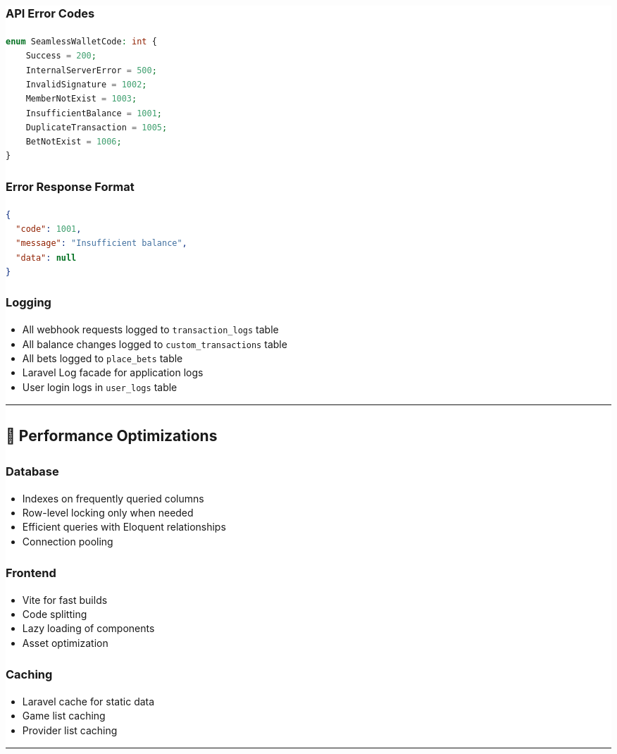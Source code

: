 ### API Error Codes
```php
enum SeamlessWalletCode: int {
    Success = 200;
    InternalServerError = 500;
    InvalidSignature = 1002;
    MemberNotExist = 1003;
    InsufficientBalance = 1001;
    DuplicateTransaction = 1005;
    BetNotExist = 1006;
}
```

### Error Response Format
```json
{
  "code": 1001,
  "message": "Insufficient balance",
  "data": null
}
```

### Logging
- All webhook requests logged to `transaction_logs` table
- All balance changes logged to `custom_transactions` table
- All bets logged to `place_bets` table
- Laravel Log facade for application logs
- User login logs in `user_logs` table

---

## 🚀 Performance Optimizations

### Database
- Indexes on frequently queried columns
- Row-level locking only when needed
- Efficient queries with Eloquent relationships
- Connection pooling

### Frontend
- Vite for fast builds
- Code splitting
- Lazy loading of components
- Asset optimization

### Caching
- Laravel cache for static data
- Game list caching
- Provider list caching

---